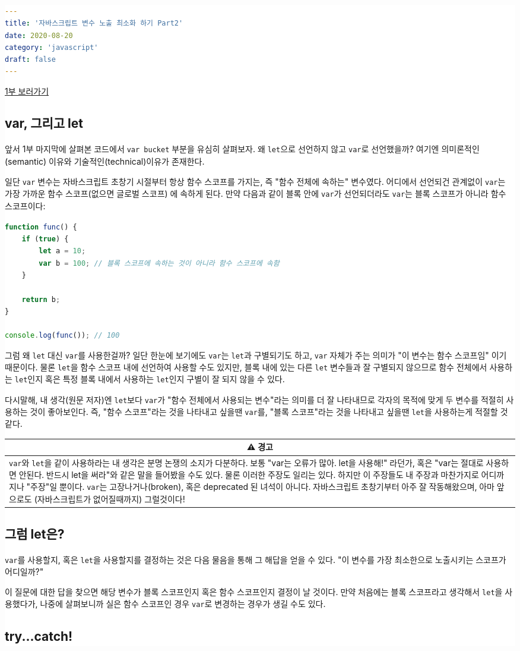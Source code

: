 ```yaml
---
title: '자바스크립트 변수 노출 최소화 하기 Part2'
date: 2020-08-20
category: 'javascript'
draft: false
---
```


[1부 보러가기](https://jaehyeon48.github.io/javascript/limiting_scope_exposure_1)

## var, 그리고 let

앞서 1부 마지막에 살펴본 코드에서 `var bucket` 부분을 유심히 살펴보자. 왜 `let`으로 선언하지 않고 `var`로 선언했을까? 여기엔 의미론적인(semantic) 이유와 기술적인(technical)이유가 존재한다.

일단 `var` 변수는 자바스크립트 초창기 시절부터 항상 함수 스코프를 가지는, 즉 "함수 전체에 속하는" 변수였다. 어디에서 선언되건 관계없이 `var`는 가장 가까운 함수 스코프(없으면 글로벌 스코프) 에 속하게 된다. 만약 다음과 같이 블록 안에 `var`가 선언되더라도 `var`는 블록 스코프가 아니라 함수 스코프이다:

```js
function func() {
    if (true) {
        let a = 10;
        var b = 100; // 블록 스코프에 속하는 것이 아니라 함수 스코프에 속함
    }

    return b;
}

console.log(func()); // 100
```

그럼 왜 `let` 대신 `var`를 사용한걸까? 일단 한눈에 보기에도 `var`는 `let`과 구별되기도 하고, `var` 자체가 주는 의미가 "이 변수는 함수 스코프임" 이기 때문이다. 물론 `let`을 함수 스코프 내에 선언하여 사용할 수도 있지만, 블록 내에 있는 다른 `let` 변수들과 잘 구별되지 않으므로 함수 전체에서 사용하는 `let`인지 혹은 특정 블록 내에서 사용하는 `let`인지 구별이 잘 되지 않을 수 있다.

다시말해, 내 생각(원문 저자)엔 `let`보다 `var`가 "함수 전체에서 사용되는 변수"라는 의미를 더 잘 나타내므로 각자의 목적에 맞게 두 변수를 적절히 사용하는 것이 좋아보인다. 즉, "함수 스코프"라는 것을 나타내고 싶을땐 `var`를, "블록 스코프"라는 것을 나타내고 싶을땐 `let`을 사용하는게 적절할 것 같다.

|⚠️ 경고|
|-|
|`var`와 `let`을 같이 사용하라는 내 생각은 분명 논쟁의 소지가 다분하다. 보통 "var는 오류가 많아. let을 사용해!" 라던가, 혹은 "var는 절대로 사용하면 안된다. 반드시 let을 써라"와 같은 말을 들어봤을 수도 있다. 물론 이러한 주장도 일리는 있다. 하지만 이 주장들도 내 주장과 마찬가지로 어디까지나 "주장"일 뿐이다. `var`는 고장나거나(broken), 혹은 deprecated 된 녀석이 아니다. 자바스크립트 초창기부터 아주 잘 작동해왔으며, 아마 앞으로도 (자바스크립트가 없어질때까지) 그럴것이다!|

## 그럼 let은?

`var`를 사용할지, 혹은 `let`을 사용할지를 결정하는 것은 다음 물음을 통해 그 해답을 얻을 수 있다. "이 변수를 가장 최소한으로 노출시키는 스코프가 어디일까?"

이 질문에 대한 답을 찾으면 해당 변수가 블록 스코프인지 혹은 함수 스코프인지 결정이 날 것이다. 만약 처음에는 블록 스코프라고 생각해서 `let`을 사용했다가, 나중에 살펴보니까 실은 함수 스코프인 경우 `var`로 변경하는 경우가 생길 수도 있다.

## try...catch!
